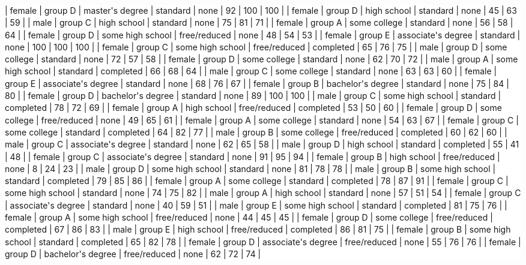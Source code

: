 | female | group D        | master's degree             | standard     | none                    | 92         | 100           | 100           |
| female | group D        | high school                 | standard     | none                    | 45         | 63            | 59            |
| male   | group C        | high school                 | standard     | none                    | 75         | 81            | 71            |
| female | group A        | some college                | standard     | none                    | 56         | 58            | 64            |
| female | group D        | some high school            | free/reduced | none                    | 48         | 54            | 53            |
| female | group E        | associate's degree          | standard     | none                    | 100        | 100           | 100           |
| female | group C        | some high school            | free/reduced | completed               | 65         | 76            | 75            |
| male   | group D        | some college                | standard     | none                    | 72         | 57            | 58            |
| female | group D        | some college                | standard     | none                    | 62         | 70            | 72            |
| male   | group A        | some high school            | standard     | completed               | 66         | 68            | 64            |
| male   | group C        | some college                | standard     | none                    | 63         | 63            | 60            |
| female | group E        | associate's degree          | standard     | none                    | 68         | 76            | 67            |
| female | group B        | bachelor's degree           | standard     | none                    | 75         | 84            | 80            |
| female | group D        | bachelor's degree           | standard     | none                    | 89         | 100           | 100           |
| male   | group C        | some high school            | standard     | completed               | 78         | 72            | 69            |
| female | group A        | high school                 | free/reduced | completed               | 53         | 50            | 60            |
| female | group D        | some college                | free/reduced | none                    | 49         | 65            | 61            |
| female | group A        | some college                | standard     | none                    | 54         | 63            | 67            |
| female | group C        | some college                | standard     | completed               | 64         | 82            | 77            |
| male   | group B        | some college                | free/reduced | completed               | 60         | 62            | 60            |
| male   | group C        | associate's degree          | standard     | none                    | 62         | 65            | 58            |
| male   | group D        | high school                 | standard     | completed               | 55         | 41            | 48            |
| female | group C        | associate's degree          | standard     | none                    | 91         | 95            | 94            |
| female | group B        | high school                 | free/reduced | none                    | 8          | 24            | 23            |
| male   | group D        | some high school            | standard     | none                    | 81         | 78            | 78            |
| male   | group B        | some high school            | standard     | completed               | 79         | 85            | 86            |
| female | group A        | some college                | standard     | completed               | 78         | 87            | 91            |
| female | group C        | some high school            | standard     | none                    | 74         | 75            | 82            |
| male   | group A        | high school                 | standard     | none                    | 57         | 51            | 54            |
| female | group C        | associate's degree          | standard     | none                    | 40         | 59            | 51            |
| male   | group E        | some high school            | standard     | completed               | 81         | 75            | 76            |
| female | group A        | some high school            | free/reduced | none                    | 44         | 45            | 45            |
| female | group D        | some college                | free/reduced | completed               | 67         | 86            | 83            |
| male   | group E        | high school                 | free/reduced | completed               | 86         | 81            | 75            |
| female | group B        | some high school            | standard     | completed               | 65         | 82            | 78            |
| female | group D        | associate's degree          | free/reduced | none                    | 55         | 76            | 76            |
| female | group D        | bachelor's degree           | free/reduced | none                    | 62         | 72            | 74            |